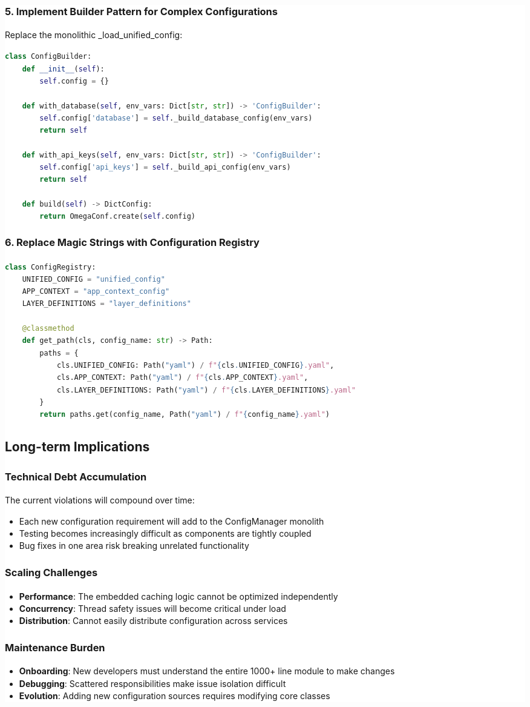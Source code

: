 ### 5. Implement Builder Pattern for Complex Configurations
Replace the monolithic _load_unified_config:
```python
class ConfigBuilder:
    def __init__(self):
        self.config = {}
    
    def with_database(self, env_vars: Dict[str, str]) -> 'ConfigBuilder':
        self.config['database'] = self._build_database_config(env_vars)
        return self
    
    def with_api_keys(self, env_vars: Dict[str, str]) -> 'ConfigBuilder':
        self.config['api_keys'] = self._build_api_config(env_vars)
        return self
    
    def build(self) -> DictConfig:
        return OmegaConf.create(self.config)
```

### 6. Replace Magic Strings with Configuration Registry
```python
class ConfigRegistry:
    UNIFIED_CONFIG = "unified_config"
    APP_CONTEXT = "app_context_config"
    LAYER_DEFINITIONS = "layer_definitions"
    
    @classmethod
    def get_path(cls, config_name: str) -> Path:
        paths = {
            cls.UNIFIED_CONFIG: Path("yaml") / f"{cls.UNIFIED_CONFIG}.yaml",
            cls.APP_CONTEXT: Path("yaml") / f"{cls.APP_CONTEXT}.yaml",
            cls.LAYER_DEFINITIONS: Path("yaml") / f"{cls.LAYER_DEFINITIONS}.yaml"
        }
        return paths.get(config_name, Path("yaml") / f"{config_name}.yaml")
```

## Long-term Implications

### Technical Debt Accumulation
The current violations will compound over time:
- Each new configuration requirement will add to the ConfigManager monolith
- Testing becomes increasingly difficult as components are tightly coupled
- Bug fixes in one area risk breaking unrelated functionality

### Scaling Challenges
- **Performance**: The embedded caching logic cannot be optimized independently
- **Concurrency**: Thread safety issues will become critical under load
- **Distribution**: Cannot easily distribute configuration across services

### Maintenance Burden
- **Onboarding**: New developers must understand the entire 1000+ line module to make changes
- **Debugging**: Scattered responsibilities make issue isolation difficult
- **Evolution**: Adding new configuration sources requires modifying core classes
